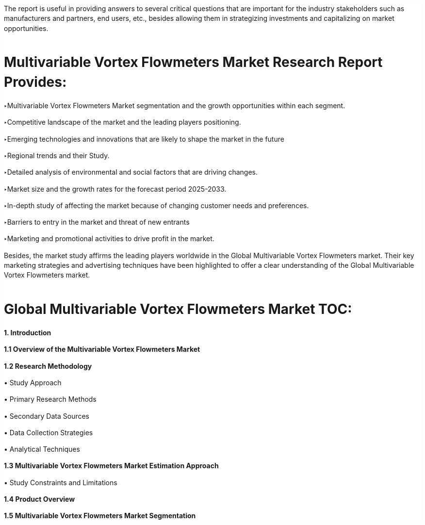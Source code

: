 The report is useful in providing answers to several critical questions that are important for the industry stakeholders such as manufacturers and partners, end users, etc., besides allowing them in strategizing investments and capitalizing on market opportunities.

# <strong>Multivariable Vortex Flowmeters Market Research Report Provides:</strong>

<strong>‣</strong>Multivariable Vortex Flowmeters Market segmentation and the growth opportunities within each segment.

<strong>‣</strong>Competitive landscape of the market and the leading players positioning.

<strong>‣</strong>Emerging technologies and innovations that are likely to shape the market in the future

<strong>‣</strong>Regional trends and their Study.

<strong>‣</strong>Detailed analysis of environmental and social factors that are driving changes.

<strong>‣</strong>Market size and the growth rates for the forecast period 2025-2033.

<strong>‣</strong>In-depth study of affecting the market because of changing customer needs and preferences.

<strong>‣</strong>Barriers to entry in the market and threat of new entrants

<strong>‣</strong>Marketing and promotional activities to drive profit in the market.

Besides, the market study affirms the leading players worldwide in the Global Multivariable Vortex Flowmeters market. Their key marketing strategies and advertising techniques have been highlighted to offer a clear understanding of the Global Multivariable Vortex Flowmeters market.

# <strong>Global Multivariable Vortex Flowmeters Market TOC:</strong>

<strong>1. Introduction</strong>

<strong>1.1 Overview of the Multivariable Vortex Flowmeters Market</strong>

<strong>1.2 Research Methodology</strong>

• Study Approach

• Primary Research Methods

• Secondary Data Sources

• Data Collection Strategies

• Analytical Techniques

<strong>1.3 Multivariable Vortex Flowmeters Market Estimation Approach</strong>

• Study Constraints and Limitations

<strong>1.4 Product Overview</strong>

<strong>1.5 Multivariable Vortex Flowmeters Market Segmentation</strong>
